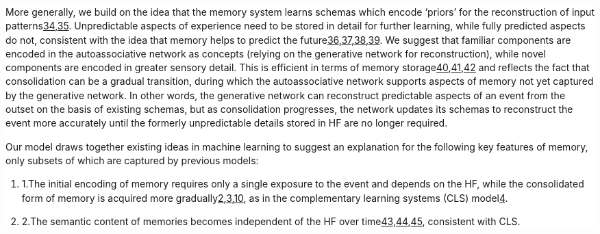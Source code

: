 More generally, we build on the idea that the memory system learns schemas which encode ‘priors’ for the reconstruction of input patterns[34](https://www.nature.com/articles/s41562-023-01799-z#ref-CR34 "Hemmer, P. & Steyvers, M. A Bayesian account of reconstructive memory. Top. Cogn. Sci. 1, 189–202 (2009)."),[35](https://www.nature.com/articles/s41562-023-01799-z#ref-CR35 "Fayyaz, Z. et al. A model of semantic completion in generative episodic memory. Neural Comput. 34, 1841–1870 (2022)."). Unpredictable aspects of experience need to be stored in detail for further learning, while fully predicted aspects do not, consistent with the idea that memory helps to predict the future[36](https://www.nature.com/articles/s41562-023-01799-z#ref-CR36 "Schacter, D. L., Addis, D. R. & Buckner, R. L. Remembering the past to imagine the future: the prospective brain. Nat. Rev. Neurosci. 8, 657–661 (2007)."),[37](https://www.nature.com/articles/s41562-023-01799-z#ref-CR37 "Biderman, N., Bakkour, A. & Shohamy, D. What are memories for? The hippocampus bridges past experience with future decisions. Trends Cogn. Sci. 24, 542–556 (2020)."),[38](https://www.nature.com/articles/s41562-023-01799-z#ref-CR38 "Bein, O., Plotkin, N. A. & Davachi, L. Mnemonic prediction errors promote detailed memories. Learn. Mem. 28, 422–434 (2021)."),[39](https://www.nature.com/articles/s41562-023-01799-z#ref-CR39 "Sherman, B. E. et al. Temporal dynamics of competition between statistical learning and episodic memory in intracranial recordings of human visual cortex. J. Neurosci. 42, 9053–9068 (2022)."). We suggest that familiar components are encoded in the autoassociative network as concepts (relying on the generative network for reconstruction), while novel components are encoded in greater sensory detail. This is efficient in terms of memory storage[40](https://www.nature.com/articles/s41562-023-01799-z#ref-CR40 "Barlow, H. B. et al. in Sensory Communication (ed. Rosenblith, W. A.) 217–233 (MIT Press, 2013)."),[41](https://www.nature.com/articles/s41562-023-01799-z#ref-CR41 "Barlow, H. B. Unsupervised learning. Neural Comput. 1, 295–311 (1989)."),[42](https://www.nature.com/articles/s41562-023-01799-z#ref-CR42 "Benna, M. K. & Fusi, S. Place cells may simply be memory cells: memory compression leads to spatial tuning and history dependence. Proc. Natl Acad. Sci. USA 118, e2018422118 (2021).") and reflects the fact that consolidation can be a gradual transition, during which the autoassociative network supports aspects of memory not yet captured by the generative network. In other words, the generative network can reconstruct predictable aspects of an event from the outset on the basis of existing schemas, but as consolidation progresses, the network updates its schemas to reconstruct the event more accurately until the formerly unpredictable details stored in HF are no longer required.

Our model draws together existing ideas in machine learning to suggest an explanation for the following key features of memory, only subsets of which are captured by previous models:

1.  1.The initial encoding of memory requires only a single exposure to the event and depends on the HF, while the consolidated form of memory is acquired more gradually[2](https://www.nature.com/articles/s41562-023-01799-z#ref-CR2 "Marr, D. A theory for cerebral neocortex. Proc. R. Soc. Lond. B 176, 161–234 (1970)."),[3](https://www.nature.com/articles/s41562-023-01799-z#ref-CR3 "Marr, D. Simple memory: a theory for archicortex. Phil. Trans. R. Soc. Lond. B 262, 23–81 (1971)."),[10](https://www.nature.com/articles/s41562-023-01799-z#ref-CR10 "Alvarez, P. & Squire, L. R. Memory consolidation and the medial temporal lobe: a simple network model. Proc. Natl Acad. Sci. USA 91, 7041–7045 (1994)."), as in the complementary learning systems (CLS) model[4](https://www.nature.com/articles/s41562-023-01799-z#ref-CR4 "McClelland, J. L., McNaughton, B. L. & O’Reilly, R. C. Why there are complementary learning systems in the hippocampus and neocortex: insights from the successes and failures of connectionist models of learning and memory. Psychol. Rev. 102, 419–457 (1995).").
    
2.  2.The semantic content of memories becomes independent of the HF over time[43](https://www.nature.com/articles/s41562-023-01799-z#ref-CR43 "Vargha-Khadem, F. et al. Differential effects of early hippocampal pathology on episodic and semantic memory. Science 277, 376–380 (1997)."),[44](https://www.nature.com/articles/s41562-023-01799-z#ref-CR44 "Manns, J. R., Hopkins, R. O. & Squire, L. R. Semantic memory and the human hippocampus. Neuron 38, 127–133 (2003)."),[45](https://www.nature.com/articles/s41562-023-01799-z#ref-CR45 "Squire, L. R., Genzel, L., Wixted, J. T. & Morris, R. G. Memory consolidation. Cold Spring Harb. Perspect. Biol. 7, a021766 (2015)."), consistent with CLS.
    
